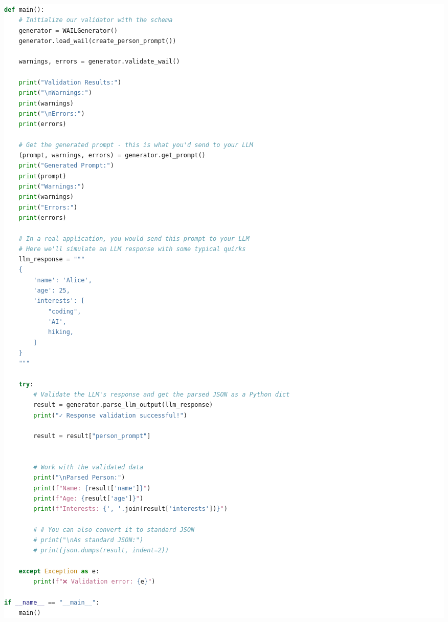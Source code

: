 ```python
def main():
    # Initialize our validator with the schema
    generator = WAILGenerator()
    generator.load_wail(create_person_prompt())

    warnings, errors = generator.validate_wail()

    print("Validation Results:")
    print("\nWarnings:")
    print(warnings)
    print("\nErrors:")
    print(errors)

    # Get the generated prompt - this is what you'd send to your LLM
    (prompt, warnings, errors) = generator.get_prompt()
    print("Generated Prompt:")
    print(prompt)
    print("Warnings:")
    print(warnings)
    print("Errors:")
    print(errors)

    # In a real application, you would send this prompt to your LLM
    # Here we'll simulate an LLM response with some typical quirks
    llm_response = """
    {
        'name': 'Alice',
        'age': 25,
        'interests': [
            "coding",
            'AI',
            hiking,
        ]
    }
    """

    try:
        # Validate the LLM's response and get the parsed JSON as a Python dict
        result = generator.parse_llm_output(llm_response)
        print("✓ Response validation successful!")

        result = result["person_prompt"]
        

        # Work with the validated data
        print("\nParsed Person:")
        print(f"Name: {result['name']}")
        print(f"Age: {result['age']}")
        print(f"Interests: {', '.join(result['interests'])}")
        
        # # You can also convert it to standard JSON
        # print("\nAs standard JSON:")
        # print(json.dumps(result, indent=2))
        
    except Exception as e:
        print(f"❌ Validation error: {e}")

if __name__ == "__main__":
    main() 
```
